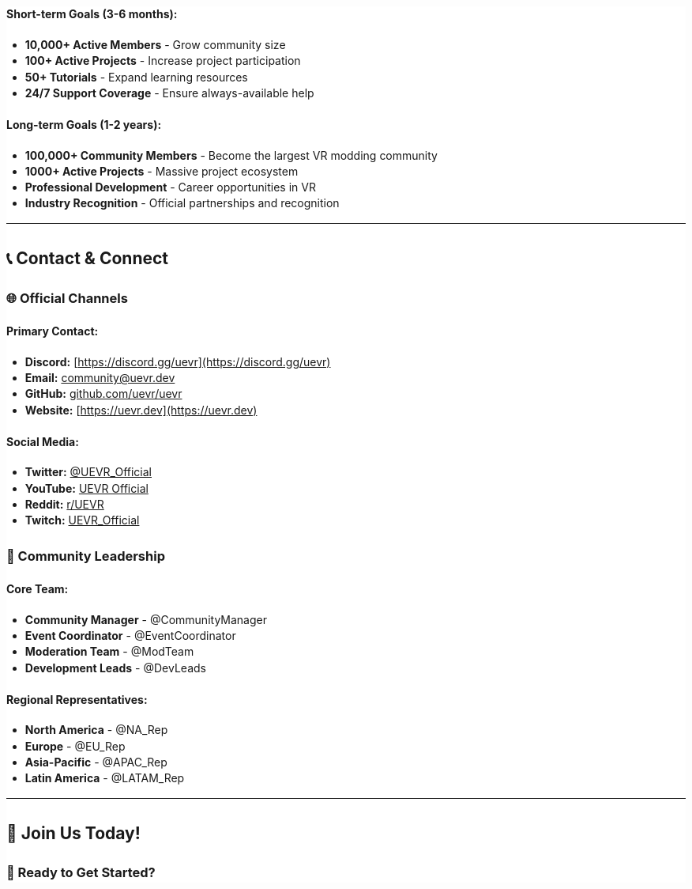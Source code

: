 #### **Short-term Goals (3-6 months):**
- **10,000+ Active Members** - Grow community size
- **100+ Active Projects** - Increase project participation
- **50+ Tutorials** - Expand learning resources
- **24/7 Support Coverage** - Ensure always-available help

#### **Long-term Goals (1-2 years):**
- **100,000+ Community Members** - Become the largest VR modding community
- **1000+ Active Projects** - Massive project ecosystem
- **Professional Development** - Career opportunities in VR
- **Industry Recognition** - Official partnerships and recognition

---

## 📞 **Contact & Connect**

### **🌐 Official Channels**

#### **Primary Contact:**
- **Discord:** [https://discord.gg/uevr](https://discord.gg/uevr)
- **Email:** community@uevr.dev
- **GitHub:** [github.com/uevr/uevr](https://github.com/uevr/uevr)
- **Website:** [https://uevr.dev](https://uevr.dev)

#### **Social Media:**
- **Twitter:** [@UEVR_Official](https://twitter.com/UEVR_Official)
- **YouTube:** [UEVR Official](https://youtube.com/uevr)
- **Reddit:** [r/UEVR](https://reddit.com/r/UEVR)
- **Twitch:** [UEVR_Official](https://twitch.tv/UEVR_Official)

### **👥 Community Leadership**

#### **Core Team:**
- **Community Manager** - @CommunityManager
- **Event Coordinator** - @EventCoordinator
- **Moderation Team** - @ModTeam
- **Development Leads** - @DevLeads

#### **Regional Representatives:**
- **North America** - @NA_Rep
- **Europe** - @EU_Rep
- **Asia-Pacific** - @APAC_Rep
- **Latin America** - @LATAM_Rep

---

## 🎉 **Join Us Today!**

### **🚀 Ready to Get Started?**
